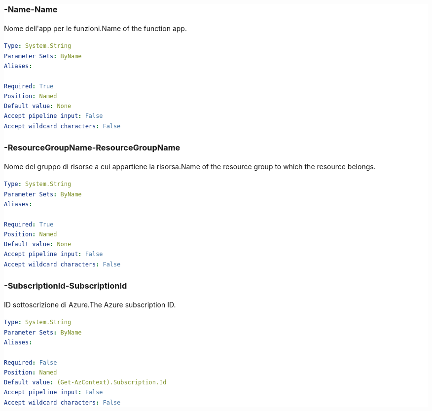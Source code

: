 ### <span data-ttu-id="41563-121">-Name</span><span class="sxs-lookup"><span data-stu-id="41563-121">-Name</span></span>
<span data-ttu-id="41563-122">Nome dell'app per le funzioni.</span><span class="sxs-lookup"><span data-stu-id="41563-122">Name of the function app.</span></span>

```yaml
Type: System.String
Parameter Sets: ByName
Aliases:

Required: True
Position: Named
Default value: None
Accept pipeline input: False
Accept wildcard characters: False
```

### <span data-ttu-id="41563-123">-ResourceGroupName</span><span class="sxs-lookup"><span data-stu-id="41563-123">-ResourceGroupName</span></span>
<span data-ttu-id="41563-124">Nome del gruppo di risorse a cui appartiene la risorsa.</span><span class="sxs-lookup"><span data-stu-id="41563-124">Name of the resource group to which the resource belongs.</span></span>

```yaml
Type: System.String
Parameter Sets: ByName
Aliases:

Required: True
Position: Named
Default value: None
Accept pipeline input: False
Accept wildcard characters: False
```

### <span data-ttu-id="41563-125">-SubscriptionId</span><span class="sxs-lookup"><span data-stu-id="41563-125">-SubscriptionId</span></span>
<span data-ttu-id="41563-126">ID sottoscrizione di Azure.</span><span class="sxs-lookup"><span data-stu-id="41563-126">The Azure subscription ID.</span></span>

```yaml
Type: System.String
Parameter Sets: ByName
Aliases:

Required: False
Position: Named
Default value: (Get-AzContext).Subscription.Id
Accept pipeline input: False
Accept wildcard characters: False
```
